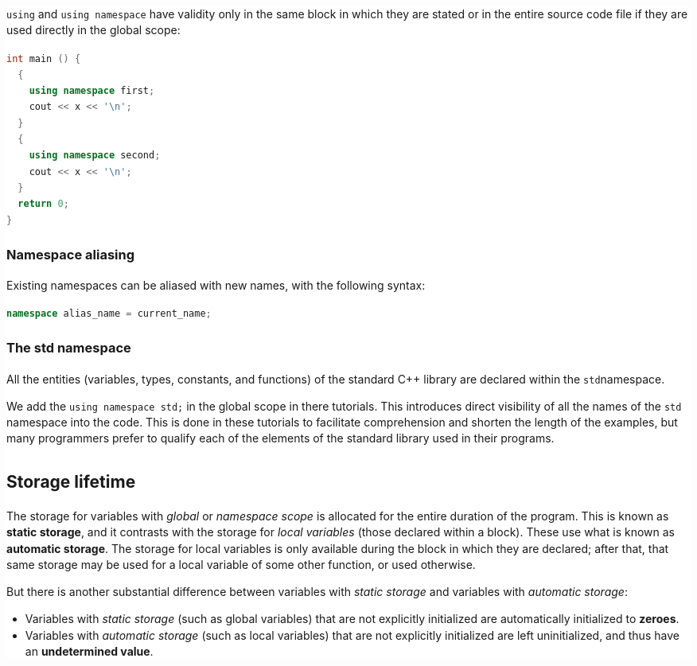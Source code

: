 `using` and `using namespace` have validity only in the same block in which they are stated or in the entire source code file if they are used directly in the global scope:

```c++
int main () {
  {
    using namespace first;
    cout << x << '\n';
  }
  {
    using namespace second;
    cout << x << '\n';
  }
  return 0;
}
```

### Namespace aliasing

Existing namespaces can be aliased with new names, with the following syntax:

```c++
namespace alias_name = current_name;
```

### The std namespace

All the entities (variables, types, constants, and functions) of the standard C++ library are declared within the `std`namespace. 

We add the `using namespace std;` in the global scope in there tutorials. This introduces direct visibility of all the names of the `std` namespace into the code. This is done in these tutorials to facilitate comprehension and shorten the length of the examples, but many programmers prefer to qualify each of the elements of the standard library used in their programs. 

## Storage lifetime

The storage for variables with *global* or *namespace scope* is allocated for the entire duration of the program. This is known as **static storage**, and it contrasts with the storage for *local variables* (those declared within a block). These use what is known as **automatic storage**. The storage for local variables is only available during the block in which they are declared; after that, that same storage may be used for a local variable of some other function, or used otherwise.

But there is another substantial difference between variables with *static storage* and variables with *automatic storage*:
- Variables with *static storage* (such as global variables) that are not explicitly initialized are automatically initialized to **zeroes**.
- Variables with *automatic storage* (such as local variables) that are not explicitly initialized are left uninitialized, and thus have an **undetermined value**.

